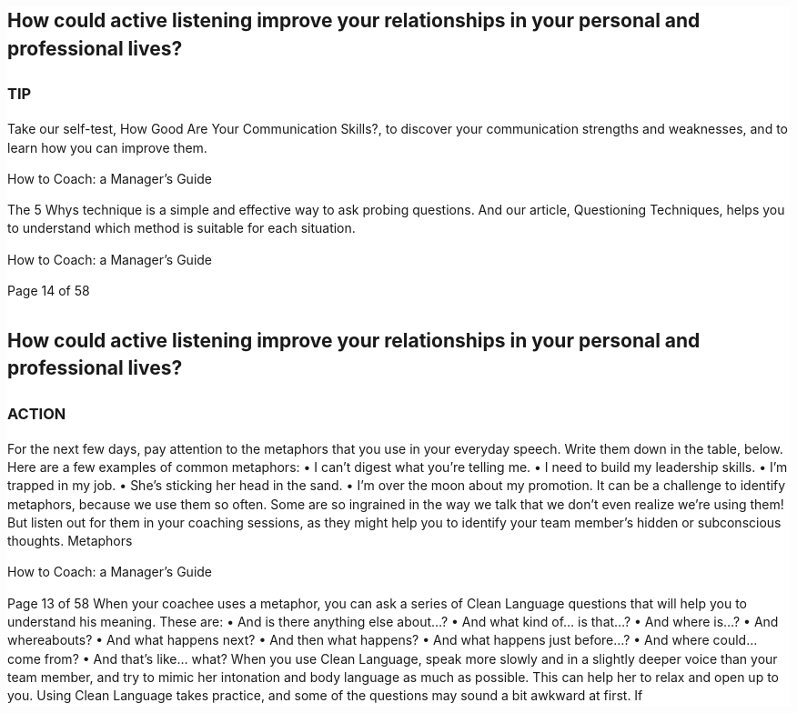 ## How could active listening improve your relationships in your personal and professional lives?
### TIP

Take our self-test, How Good Are Your
Communication Skills?, to discover your
communication strengths and weaknesses,
and to learn how you can improve them.

How to Coach: a Manager’s Guide

The 5 Whys technique is a simple and effective
way to ask probing questions. And our article,
Questioning Techniques, helps you to
understand which method is suitable for
each situation.

How to Coach: a Manager’s Guide

Page 14 of 58

## How could active listening improve your relationships in your personal and professional lives?
### ACTION

For the next few days, pay attention to the metaphors that you use in your everyday speech. Write
them down in the table, below.
Here are a few examples of common metaphors:
•	 I can’t digest what you’re telling me.
•	 I need to build my leadership skills.
•	 I’m trapped in my job.
•	 She’s sticking her head in the sand.
•	 I’m over the moon about my promotion.
It can be a challenge to identify metaphors,
because we use them so often. Some are so
ingrained in the way we talk that we don’t even
realize we’re using them! But listen out for them
in your coaching sessions, as they might help
you to identify your team member’s hidden or
subconscious thoughts.
Metaphors

How to Coach: a Manager’s Guide

Page 13 of 58
When your coachee uses a metaphor, you can ask
a series of Clean Language questions that will help
you to understand his meaning. These are:
•	 And is there anything else about…?
•	 And what kind of… is that…?
•	 And where is…?
•	 And whereabouts?
•	 And what happens next?
•	 And then what happens?
•	 And what happens just before…?
•	 And where could… come from?
•	 And that’s like… what?
When you use Clean Language, speak more slowly
and in a slightly deeper voice than your team
member, and try to mimic her intonation and body
language as much as possible. This can help her to
relax and open up to you.
Using Clean Language takes practice, and some of
the questions may sound a bit awkward at first. If